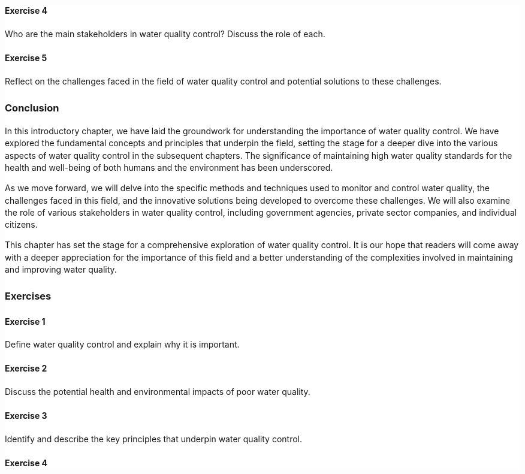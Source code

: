 

#### Exercise 4

Who are the main stakeholders in water quality control? Discuss the role of each.



#### Exercise 5

Reflect on the challenges faced in the field of water quality control and potential solutions to these challenges.



### Conclusion



In this introductory chapter, we have laid the groundwork for understanding the importance of water quality control. We have explored the fundamental concepts and principles that underpin the field, setting the stage for a deeper dive into the various aspects of water quality control in the subsequent chapters. The significance of maintaining high water quality standards for the health and well-being of both humans and the environment has been underscored. 



As we move forward, we will delve into the specific methods and techniques used to monitor and control water quality, the challenges faced in this field, and the innovative solutions being developed to overcome these challenges. We will also examine the role of various stakeholders in water quality control, including government agencies, private sector companies, and individual citizens. 



This chapter has set the stage for a comprehensive exploration of water quality control. It is our hope that readers will come away with a deeper appreciation for the importance of this field and a better understanding of the complexities involved in maintaining and improving water quality.



### Exercises



#### Exercise 1

Define water quality control and explain why it is important.



#### Exercise 2

Discuss the potential health and environmental impacts of poor water quality.



#### Exercise 3

Identify and describe the key principles that underpin water quality control.



#### Exercise 4
